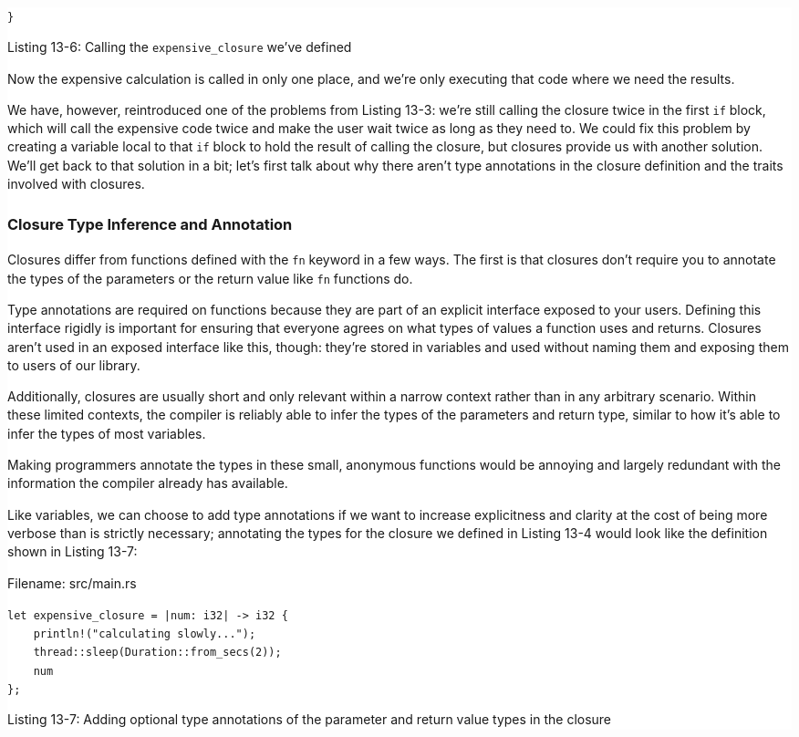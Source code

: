 ```
}
```

Listing 13-6: Calling the `expensive_closure` we’ve defined

Now the expensive calculation is called in only one place, and we’re only
executing that code where we need the results.

We have, however, reintroduced one of the problems from Listing 13-3: we’re
still calling the closure twice in the first `if` block, which will call the
expensive code twice and make the user wait twice as long as they need to. We
could fix this problem by creating a variable local to that `if` block to hold
the result of calling the closure, but closures provide us with another
solution. We’ll get back to that solution in a bit; let’s first talk about why
there aren’t type annotations in the closure definition and the traits involved
with closures.

### Closure Type Inference and Annotation

Closures differ from functions defined with the `fn` keyword in a few ways. The
first is that closures don’t require you to annotate the types of the
parameters or the return value like `fn` functions do.

Type annotations are required on functions because they are part of an explicit
interface exposed to your users. Defining this interface rigidly is important
for ensuring that everyone agrees on what types of values a function uses and
returns. Closures aren’t used in an exposed interface like this, though:
they’re stored in variables and used without naming them and exposing them to
users of our library.

Additionally, closures are usually short and only relevant within a narrow
context rather than in any arbitrary scenario. Within these limited contexts,
the compiler is reliably able to infer the types of the parameters and return
type, similar to how it’s able to infer the types of most variables.

Making programmers annotate the types in these small, anonymous functions would
be annoying and largely redundant with the information the compiler already has
available.

Like variables, we can choose to add type annotations if we want to increase
explicitness and clarity at the cost of being more verbose than is strictly
necessary; annotating the types for the closure we defined in Listing 13-4
would look like the definition shown in Listing 13-7:

Filename: src/main.rs

```
let expensive_closure = |num: i32| -> i32 {
    println!("calculating slowly...");
    thread::sleep(Duration::from_secs(2));
    num
};
```

Listing 13-7: Adding optional type annotations of the parameter and return
value types in the closure
